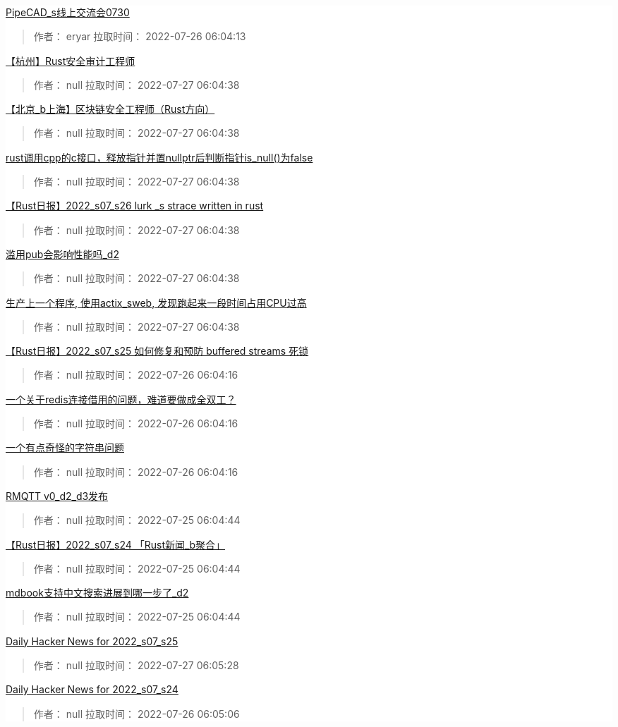  [PipeCAD_s线上交流会0730](http://www.cppblog.com/eryar/archive/2022/07/25/pipecad_0730_meeting.html)

> 作者： eryar  拉取时间： 2022-07-26 06:04:13

 [【杭州】Rust安全审计工程师](https://rustcc.cn/article?id=6d65c83d-109c-4214-8714-3668ffd5fc48)

> 作者： null  拉取时间： 2022-07-27 06:04:38

 [【北京_b上海】区块链安全工程师（Rust方向）](https://rustcc.cn/article?id=5d9450af-cdcd-4420-be92-93c47f0d23e9)

> 作者： null  拉取时间： 2022-07-27 06:04:38

 [rust调用cpp的c接口，释放指针并置nullptr后判断指针is_null()为false](https://rustcc.cn/article?id=54d1c752-e12c-4174-9a58-5944f38f81ce)

> 作者： null  拉取时间： 2022-07-27 06:04:38

 [【Rust日报】2022_s07_s26 lurk _s strace written in rust](https://rustcc.cn/article?id=22fa1c9d-c92e-417f-9cde-f5e90d3a26d4)

> 作者： null  拉取时间： 2022-07-27 06:04:38

 [滥用pub会影响性能吗_d2](https://rustcc.cn/article?id=ba84c954-851b-4b63-bd45-67790311c9a5)

> 作者： null  拉取时间： 2022-07-27 06:04:38

 [生产上一个程序, 使用actix_sweb, 发现跑起来一段时间占用CPU过高](https://rustcc.cn/article?id=01024aa6-e324-4ea8-8622-0f72f9935e4c)

> 作者： null  拉取时间： 2022-07-27 06:04:38

 [【Rust日报】2022_s07_s25 如何修复和预防 buffered streams 死锁](https://rustcc.cn/article?id=ca91bfde-0884-4415-8965-ec9fddf0cc60)

> 作者： null  拉取时间： 2022-07-26 06:04:16

 [一个关于redis连接借用的问题，难道要做成全双工？](https://rustcc.cn/article?id=5c25f763-3b9f-468c-9708-458e107345d2)

> 作者： null  拉取时间： 2022-07-26 06:04:16

 [一个有点奇怪的字符串问题](https://rustcc.cn/article?id=39552cff-4e52-44bd-8578-73dab425e2c3)

> 作者： null  拉取时间： 2022-07-26 06:04:16

 [RMQTT v0_d2_d3发布](https://rustcc.cn/article?id=9cf2732f-f919-4f0e-9687-e43ce7b65ca4)

> 作者： null  拉取时间： 2022-07-25 06:04:44

 [【Rust日报】2022_s07_s24 「Rust新闻_b聚合」](https://rustcc.cn/article?id=b0241aa1-b607-40f8-8218-940fec546b7f)

> 作者： null  拉取时间： 2022-07-25 06:04:44

 [mdbook支持中文搜索进展到哪一步了_d2](https://rustcc.cn/article?id=fd75c670-4e8a-40be-855c-4a5ad1da350a)

> 作者： null  拉取时间： 2022-07-25 06:04:44

 [Daily Hacker News for 2022_s07_s25](https://www.daemonology.net/hn-daily/2022-07-25.html)

> 作者： null  拉取时间： 2022-07-27 06:05:28

 [Daily Hacker News for 2022_s07_s24](https://www.daemonology.net/hn-daily/2022-07-24.html)

> 作者： null  拉取时间： 2022-07-26 06:05:06
